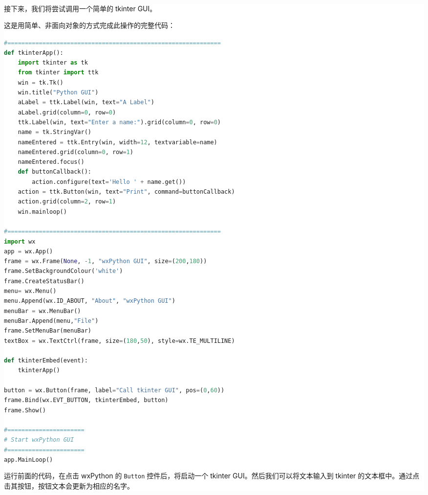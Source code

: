 接下来，我们将尝试调用一个简单的 tkinter GUI。

这是用简单、非面向对象的方式完成此操作的完整代码：

```py
#=============================================================
def tkinterApp():
    import tkinter as tk
    from tkinter import ttk
    win = tk.Tk()    
    win.title("Python GUI")
    aLabel = ttk.Label(win, text="A Label")
    aLabel.grid(column=0, row=0)    
    ttk.Label(win, text="Enter a name:").grid(column=0, row=0)
    name = tk.StringVar()
    nameEntered = ttk.Entry(win, width=12, textvariable=name)
    nameEntered.grid(column=0, row=1)
    nameEntered.focus()  
    def buttonCallback():
        action.configure(text='Hello ' + name.get())
    action = ttk.Button(win, text="Print", command=buttonCallback)
    action.grid(column=2, row=1)
    win.mainloop()

#=============================================================
import wx
app = wx.App()
frame = wx.Frame(None, -1, "wxPython GUI", size=(200,180))
frame.SetBackgroundColour('white')
frame.CreateStatusBar()
menu= wx.Menu()
menu.Append(wx.ID_ABOUT, "About", "wxPython GUI")
menuBar = wx.MenuBar()
menuBar.Append(menu,"File") 
frame.SetMenuBar(menuBar) 
textBox = wx.TextCtrl(frame, size=(180,50), style=wx.TE_MULTILINE)

def tkinterEmbed(event):
    tkinterApp()

button = wx.Button(frame, label="Call tkinter GUI", pos=(0,60)) 
frame.Bind(wx.EVT_BUTTON, tkinterEmbed, button)
frame.Show()

#======================
# Start wxPython GUI
#======================
app.MainLoop()
```

运行前面的代码，在点击 wxPython 的 `Button` 控件后，将启动一个 tkinter GUI。然后我们可以将文本输入到 tkinter 的文本框中。通过点击其按钮，按钮文本会更新为相应的名字。
